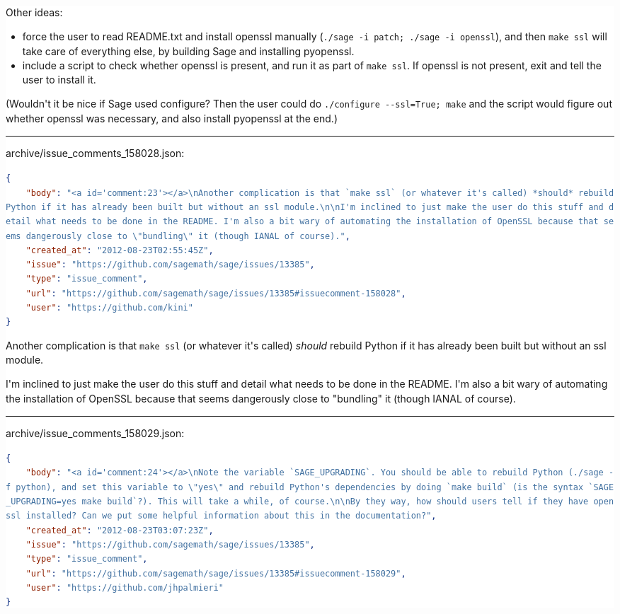 Other ideas: 
- force the user to read README.txt and install openssl manually (`./sage -i patch; ./sage -i openssl`), and then `make ssl` will take care of everything else, by building Sage and installing pyopenssl.
- include a script to check whether openssl is present, and run it as part of `make ssl`. If openssl is not present, exit and tell the user to install it.

(Wouldn't it be nice if Sage used configure? Then the user could do `./configure --ssl=True; make` and the script would figure out whether openssl was necessary, and also install pyopenssl at the end.)



---

archive/issue_comments_158028.json:
```json
{
    "body": "<a id='comment:23'></a>\nAnother complication is that `make ssl` (or whatever it's called) *should* rebuild Python if it has already been built but without an ssl module.\n\nI'm inclined to just make the user do this stuff and detail what needs to be done in the README. I'm also a bit wary of automating the installation of OpenSSL because that seems dangerously close to \"bundling\" it (though IANAL of course).",
    "created_at": "2012-08-23T02:55:45Z",
    "issue": "https://github.com/sagemath/sage/issues/13385",
    "type": "issue_comment",
    "url": "https://github.com/sagemath/sage/issues/13385#issuecomment-158028",
    "user": "https://github.com/kini"
}
```

<a id='comment:23'></a>
Another complication is that `make ssl` (or whatever it's called) *should* rebuild Python if it has already been built but without an ssl module.

I'm inclined to just make the user do this stuff and detail what needs to be done in the README. I'm also a bit wary of automating the installation of OpenSSL because that seems dangerously close to "bundling" it (though IANAL of course).



---

archive/issue_comments_158029.json:
```json
{
    "body": "<a id='comment:24'></a>\nNote the variable `SAGE_UPGRADING`. You should be able to rebuild Python (./sage -f python), and set this variable to \"yes\" and rebuild Python's dependencies by doing `make build` (is the syntax `SAGE_UPGRADING=yes make build`?). This will take a while, of course.\n\nBy they way, how should users tell if they have openssl installed? Can we put some helpful information about this in the documentation?",
    "created_at": "2012-08-23T03:07:23Z",
    "issue": "https://github.com/sagemath/sage/issues/13385",
    "type": "issue_comment",
    "url": "https://github.com/sagemath/sage/issues/13385#issuecomment-158029",
    "user": "https://github.com/jhpalmieri"
}
```
